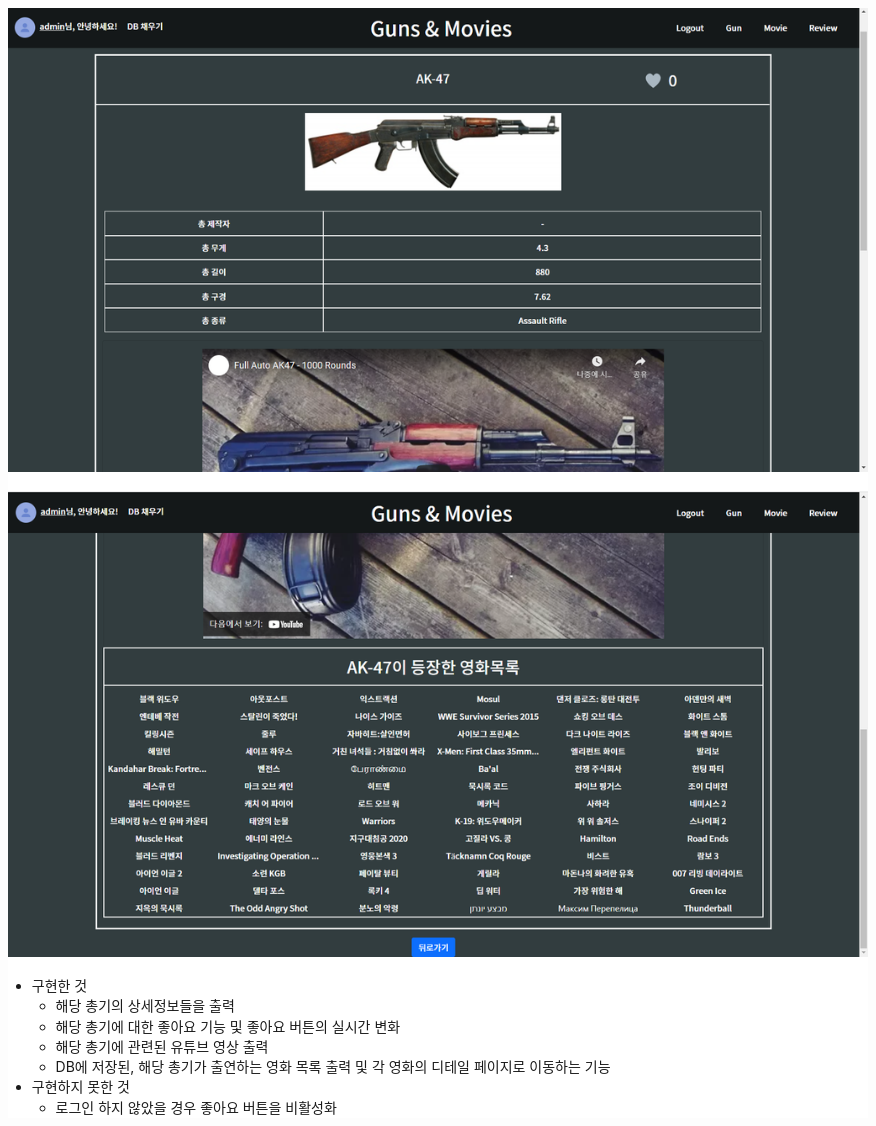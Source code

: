    ![gun_detail_page1](./assets/gun_detail_page1.png)

   ![gun_detail_page2](./assets/gun_detail_page2.png)

   - 구현한 것
     - 해당 총기의 상세정보들을 출력
     - 해당 총기에 대한 좋아요 기능 및 좋아요 버튼의 실시간 변화
     - 해당 총기에 관련된 유튜브 영상 출력
     - DB에 저장된, 해당 총기가 출연하는 영화 목록 출력 및 각 영화의 디테일 페이지로 이동하는 기능
   - 구현하지 못한 것
     - 로그인 하지 않았을 경우 좋아요 버튼을 비활성화
